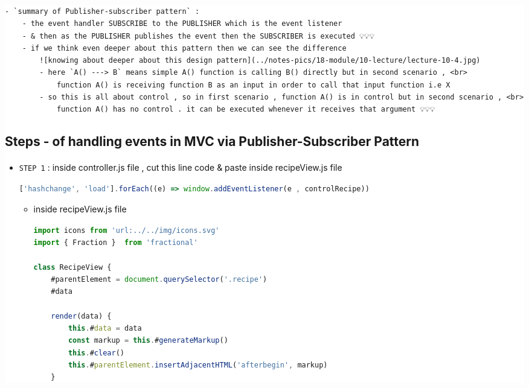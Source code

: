     - `summary of Publisher-subscriber pattern` : 
        - the event handler SUBSCRIBE to the PUBLISHER which is the event listener
        - & then as the PUBLISHER publishes the event then the SUBSCRIBER is executed 💡💡💡
        - if we think even deeper about this pattern then we can see the difference 
            ![knowing about deeper about this design pattern](../notes-pics/18-module/10-lecture/lecture-10-4.jpg)
            - here `A() ---> B` means simple A() function is calling B() directly but in second scenario , <br>
                function A() is receiving function B as an input in order to call that input function i.e X
            - so this is all about control , so in first scenario , function A() is in control but in second scenario , <br>
                function A() has no control . it can be executed whenever it receives that argument 💡💡💡

## Steps - of handling events in MVC via Publisher-Subscriber Pattern

- `STEP 1` : inside controller.js file , cut this line code & paste inside recipeView.js file 
    ```js
    ['hashchange', 'load'].forEach((e) => window.addEventListener(e , controlRecipe))
    ```
    - inside recipeView.js file 
        ```js
        import icons from 'url:../../img/icons.svg' 
        import { Fraction }  from 'fractional' 

        class RecipeView {
            #parentElement = document.querySelector('.recipe')
            #data

            render(data) {
                this.#data = data
                const markup = this.#generateMarkup()
                this.#clear()
                this.#parentElement.insertAdjacentHTML('afterbegin', markup)
            }
